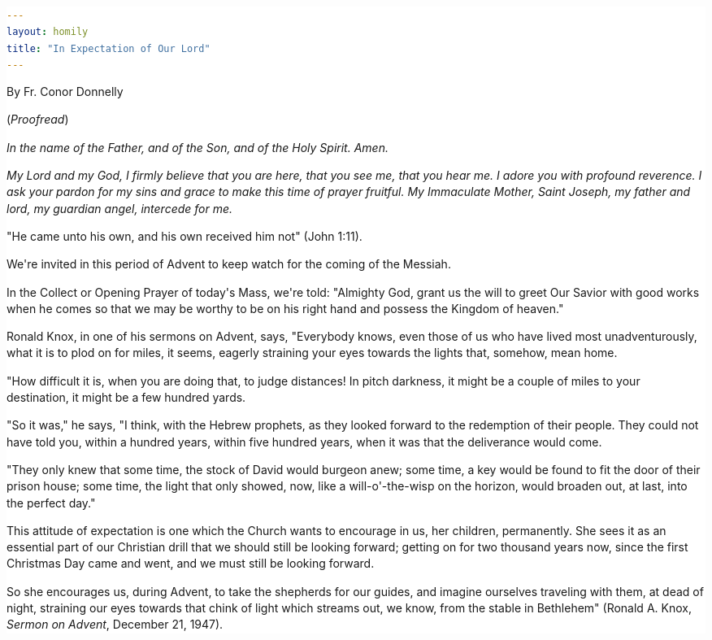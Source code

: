 ```yaml
---
layout: homily
title: "In Expectation of Our Lord"
---
```



By Fr. Conor Donnelly

(*Proofread*)

*In the name of the Father, and of the Son, and of the Holy Spirit.
Amen.*

*My Lord and my God, I firmly believe that you are here, that you see
me, that you hear me. I adore you with profound reverence. I ask your
pardon for my sins and grace to make this time of prayer fruitful. My
Immaculate Mother, Saint Joseph, my father and lord, my guardian angel,
intercede for me.*

"He came unto his own, and his own received him not" (John 1:11).

We\'re invited in this period of Advent to keep watch for the coming of
the Messiah.

In the Collect or Opening Prayer of today\'s Mass, we\'re told:
"Almighty God, grant us the will to greet Our Savior with good works
when he comes so that we may be worthy to be on his right hand and
possess the Kingdom of heaven."

Ronald Knox, in one of his sermons on Advent, says, "Everybody knows,
even those of us who have lived most unadventurously, what it is to plod
on for miles, it seems, eagerly straining your eyes towards the lights
that, somehow, mean home.

"How difficult it is, when you are doing that, to judge distances! In
pitch darkness, it might be a couple of miles to your destination, it
might be a few hundred yards.

"So it was," he says, "I think, with the Hebrew prophets, as they looked
forward to the redemption of their people. They could not have told you,
within a hundred years, within five hundred years, when it was that the
deliverance would come.

"They only knew that some time, the stock of David would burgeon anew;
some time, a key would be found to fit the door of their prison house;
some time, the light that only showed, now, like a will-o\'-the-wisp on
the horizon, would broaden out, at last, into the perfect day."

This attitude of expectation is one which the Church wants to encourage
in us, her children, permanently. She sees it as an essential part of
our Christian drill that we should still be looking forward; getting on
for two thousand years now, since the first Christmas Day came and went,
and we must still be looking forward.

So she encourages us, during Advent, to take the shepherds for our
guides, and imagine ourselves traveling with them, at dead of night,
straining our eyes towards that chink of light which streams out, we
know, from the stable in Bethlehem" (Ronald A. Knox, *Sermon on Advent*,
December 21, 1947).
